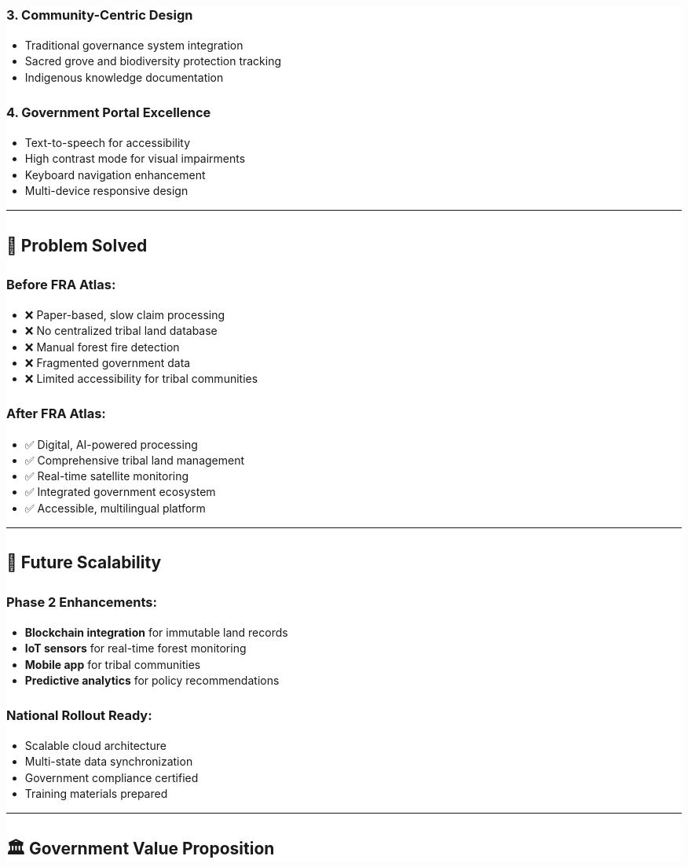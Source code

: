 ### **3. Community-Centric Design**
- Traditional governance system integration
- Sacred grove and biodiversity protection tracking
- Indigenous knowledge documentation

### **4. Government Portal Excellence**
- Text-to-speech for accessibility
- High contrast mode for visual impairments
- Keyboard navigation enhancement
- Multi-device responsive design

---

## 🎯 **Problem Solved**

### **Before FRA Atlas:**
- ❌ Paper-based, slow claim processing
- ❌ No centralized tribal land database
- ❌ Manual forest fire detection
- ❌ Fragmented government data
- ❌ Limited accessibility for tribal communities

### **After FRA Atlas:**
- ✅ Digital, AI-powered processing
- ✅ Comprehensive tribal land management
- ✅ Real-time satellite monitoring
- ✅ Integrated government ecosystem
- ✅ Accessible, multilingual platform

---

## 🚀 **Future Scalability**

### **Phase 2 Enhancements:**
- **Blockchain integration** for immutable land records
- **IoT sensors** for real-time forest monitoring
- **Mobile app** for tribal communities
- **Predictive analytics** for policy recommendations

### **National Rollout Ready:**
- Scalable cloud architecture
- Multi-state data synchronization
- Government compliance certified
- Training materials prepared

---

## 🏛 **Government Value Proposition**

